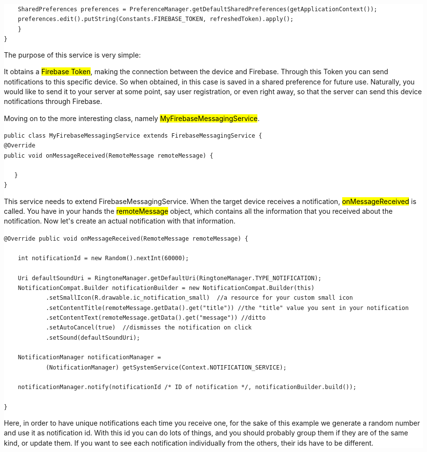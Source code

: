 ```
	SharedPreferences preferences = PreferenceManager.getDefaultSharedPreferences(getApplicationContext());
	preferences.edit().putString(Constants.FIREBASE_TOKEN, refreshedToken).apply();
    }
}
```

The purpose of this service is very simple:

It obtains a <mark>Firebase Token</mark>, making the connection between the device and Firebase. Through this Token you can send notifications to this specific device. So when obtained, in this case is saved in a shared preference for future use. Naturally, you would like to send it to your server at some point, say user registration, or even right away, so that the server can send this device notifications through Firebase.

Moving on to the more interesting class, namely <mark>MyFirebaseMessagingService</mark>.

```
public class MyFirebaseMessagingService extends FirebaseMessagingService {
@Override
public void onMessageReceived(RemoteMessage remoteMessage) {

   }
}
```
This service needs to extend FirebaseMessagingService. When the target device receives a notification, <mark>onMessageReceived</mark> is called. You have in your hands the <mark>remoteMessage</mark> object, which contains all the information that you received about the notification. Now let's create an actual notification with that information.
```
@Override public void onMessageReceived(RemoteMessage remoteMessage) {

	int notificationId = new Random().nextInt(60000);

	Uri defaultSoundUri = RingtoneManager.getDefaultUri(RingtoneManager.TYPE_NOTIFICATION);
	NotificationCompat.Builder notificationBuilder = new NotificationCompat.Builder(this)
			.setSmallIcon(R.drawable.ic_notification_small)  //a resource for your custom small icon
			.setContentTitle(remoteMessage.getData().get("title")) //the "title" value you sent in your notification
			.setContentText(remoteMessage.getData().get("message")) //ditto
			.setAutoCancel(true)  //dismisses the notification on click
			.setSound(defaultSoundUri);

	NotificationManager notificationManager =
			(NotificationManager) getSystemService(Context.NOTIFICATION_SERVICE);

	notificationManager.notify(notificationId /* ID of notification */, notificationBuilder.build());

}
```
Here, in order to have unique notifications each time you receive one, for the sake of this example we generate a random number and use it as notification id. With this id you can do lots of things, and you should probably group them if they are of the same kind, or update them. If you want to see each notification individually from the others, their ids have to be different.
